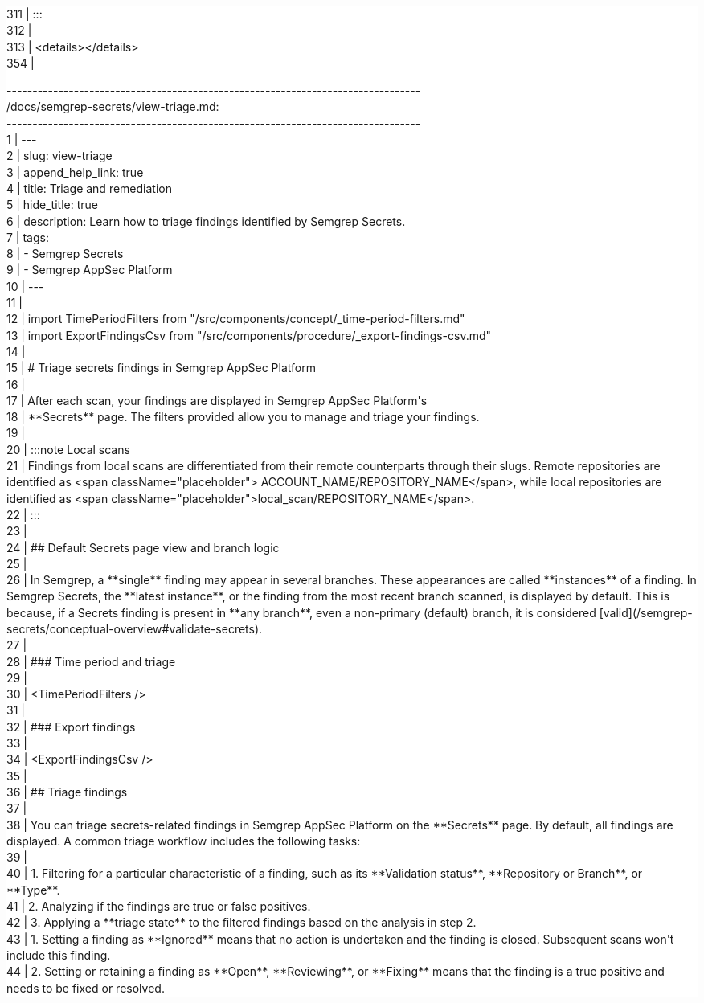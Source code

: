 311 | :::  
312 |   
313 | \<details\></details\>  
354 | 

\--------------------------------------------------------------------------------  
/docs/semgrep-secrets/view-triage.md:  
\--------------------------------------------------------------------------------  
 1 | \---  
 2 | slug: view-triage  
 3 | append\_help\_link: true  
 4 | title: Triage and remediation  
 5 | hide\_title: true  
 6 | description: Learn how to triage findings identified by Semgrep Secrets.  
 7 | tags:  
 8 |     \- Semgrep Secrets  
 9 |     \- Semgrep AppSec Platform  
10 | \---  
11 |   
12 | import TimePeriodFilters from "/src/components/concept/\_time-period-filters.md"  
13 | import ExportFindingsCsv from "/src/components/procedure/\_export-findings-csv.md"  
14 |   
15 | \# Triage secrets findings in Semgrep AppSec Platform  
16 |   
17 | After each scan, your findings are displayed in Semgrep AppSec Platform's  
18 | \*\*Secrets\*\* page. The filters provided allow you to manage and triage your findings.  
19 |   
20 | :::note Local scans  
21 | Findings from local scans are differentiated from their remote counterparts through their slugs. Remote repositories are identified as \<span className="placeholder"\>  ACCOUNT\_NAME/REPOSITORY\_NAME\</span\>, while local repositories are identified as \<span className="placeholder"\>local\_scan/REPOSITORY\_NAME\</span\>.  
22 | :::  
23 |   
24 | \#\# Default Secrets page view and branch logic  
25 |   
26 | In Semgrep, a \*\*single\*\* finding may appear in several branches. These appearances are called \*\*instances\*\* of a finding. In Semgrep Secrets, the \*\*latest instance\*\*, or the finding from the most recent branch scanned, is displayed by default. This is because, if a Secrets finding is present in \*\*any branch\*\*, even a non-primary (default) branch, it is considered \[valid\](/semgrep-secrets/conceptual-overview\#validate-secrets).  
27 |   
28 | \#\#\# Time period and triage  
29 |   
30 | \<TimePeriodFilters /\>  
31 |   
32 | \#\#\# Export findings  
33 |   
34 | \<ExportFindingsCsv /\>  
35 |   
36 | \#\# Triage findings  
37 |   
38 | You can triage secrets-related findings in Semgrep AppSec Platform on the \*\*Secrets\*\* page. By default, all findings are displayed. A common triage workflow includes the following tasks:  
39 |   
40 | 1\. Filtering for a particular characteristic of a finding, such as its \*\*Validation status\*\*, \*\*Repository or Branch\*\*, or \*\*Type\*\*.  
41 | 2\. Analyzing if the findings are true or false positives.  
42 | 3\. Applying a \*\*triage state\*\* to the filtered findings based on the analysis in step 2\.  
43 |     1\. Setting a finding as \*\*Ignored\*\* means that no action is undertaken and the finding is closed. Subsequent scans won't include this finding.  
44 |     2\. Setting or retaining a finding as \*\*Open\*\*, \*\*Reviewing\*\*, or \*\*Fixing\*\* means that the finding is a true positive and needs to be fixed or resolved.  